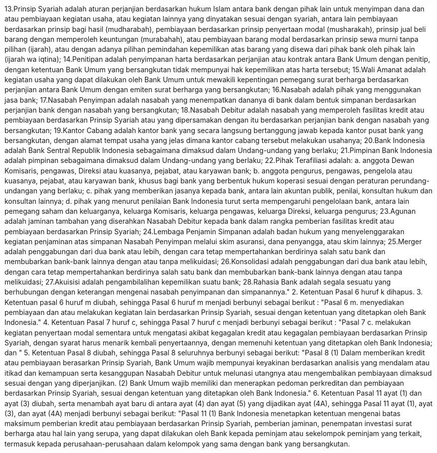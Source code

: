 13.Prinsip Syariah adalah aturan perjanjian berdasarkan hukum Islam antara bank dengan pihak lain untuk menyimpan dana dan atau pembiayaan kegiatan usaha, atau kegiatan lainnya yang dinyatakan sesuai dengan syariah, antara lain pembiayaan berdasarkan prinsip bagi hasil (mudharabah), pembiayaan berdasarkan prinsip penyertaan modal (musharakah), prinsip jual beli barang dengan memperoleh keuntungan (murabahah), atau pembiayaan barang modal berdasarkan prinsip sewa murni tanpa pilihan (ijarah), atau dengan adanya pilihan pemindahan kepemilikan atas barang yang disewa dari pihak bank oleh pihak lain (ijarah wa iqtina);
14.Penitipan adalah penyimpanan harta berdasarkan perjanjian atau kontrak antara Bank Umum dengan penitip, dengan ketentuan Bank Umum yang bersangkutan tidak mempunyai hak kepemilikan atas harta tersebut;
15.Wali Amanat adalah kegiatan usaha yang dapat dilakukan oleh Bank Umum untuk mewakili kepentingan pemegang surat berharga berdasarkan perjanjian antara Bank Umum dengan emiten surat berharga yang bersangkutan;
16.Nasabah adalah pihak yang menggunakan jasa bank;
17.Nasabah Penyimpan adalah nasabah yang menempatkan dananya di bank dalam bentuk simpanan berdasarkan perjanjian bank dengan nasabah yang bersangkutan;
18.Nasabah Debitur adalah nasabah yang memperoleh fasilitas kredit atau pembiayaan berdasarkan Prinsip Syariah atau yang dipersamakan dengan itu berdasarkan perjanjian bank dengan nasabah yang bersangkutan;
19.Kantor Cabang adalah kantor bank yang secara langsung bertanggung jawab kepada kantor pusat bank yang bersangkutan, dengan alamat tempat usaha yang jelas dimana kantor cabang tersebut melakukan usahanya;
20.Bank Indonesia adalah Bank Sentral Republik Indonesia sebagaimana dimaksud dalam Undang-undang yang berlaku;
21.Pimpinan Bank Indonesia adalah pimpinan sebagaimana dimaksud dalam Undang-undang yang berlaku;
22.Pihak Terafiliasi adalah:
a. anggota Dewan Komisaris, pengawas, Direksi atau kuasanya, pejabat, atau karyawan bank;
b. anggota pengurus, pengawas, pengelola atau kuasanya, pejabat, atau karyawan bank, khusus bagi bank yang berbentuk hukum koperasi sesuai dengan peraturan perundang-undangan yang berlaku;
c. pihak yang memberikan jasanya kepada bank, antara lain akuntan publik, penilai, konsultan hukum dan konsultan lainnya;
d. pihak yang menurut penilaian Bank Indonesia turut serta mempengaruhi pengelolaan bank, antara lain pemegang saham dan keluarganya, keluarga Komisaris, keluarga pengawas, keluarga Direksi, keluarga pengurus;
23.Agunan adalah jaminan tambahan yang diserahkan Nasabah Debitur kepada bank dalam rangka pemberian fasilitas kredit atau pembiayaan berdasarkan Prinsip Syariah;
24.Lembaga Penjamin Simpanan adalah badan hukum yang menyelenggarakan kegiatan penjaminan atas simpanan Nasabah Penyimpan melalui skim asuransi, dana penyangga, atau skim lainnya;
25.Merger adalah penggabungan dari dua bank atau lebih, dengan cara tetap mempertahankan berdirinya salah satu bank dan membubarkan bank-bank lainnya dengan atau tanpa melikuidasi;
26.Konsolidasi adalah penggabungan dari dua bank atau lebih, dengan cara tetap mempertahankan berdirinya salah satu bank dan membubarkan bank-bank lainnya dengan atau tanpa melikuidasi;
27.Akuisisi adalah pengambilalihan kepemilikan suatu bank;
28.Rahasia Bank adalah segala sesuatu yang berhubungan dengan keterangan mengenai nasabah penyimpanan dan simpanannya." 2. Ketentuan Pasal 6 huruf k dihapus.
3. Ketentuan pasal 6 huruf m diubah, sehingga Pasal 6 huruf m menjadi berbunyi sebagai berikut : "Pasal 6 m. menyediakan pembiayaan dan atau melakukan kegiatan lain berdasarkan Prinsip Syariah, sesuai dengan ketentuan yang ditetapkan oleh Bank Indonesia." 4. Ketentuan Pasal 7 huruf c, sehingga Pasal 7 huruf c menjadi berbunyi sebagai berikut : "Pasal 7 c. melakukan kegiatan penyertaan modal sementara untuk mengatasi akibat kegagalan kredit atau kegagalan pembiayaan berdasarkan Prinsip Syariah, dengan syarat harus menarik kembali penyertaannya, dengan memenuhi ketentuan yang ditetapkan oleh Bank Indonesia; dan " 5. Ketentuan Pasal 8 diubah, sehingga Pasal 8 seluruhnya berbunyi sebagai berikut: "Pasal 8 (1) Dalam memberikan kredit atau pembiayaan berasarkan Prinsip Syariah, Bank Umum wajib mempunyai keyakinan berdasarkan analisis yang mendalam atau itikad dan kemampuan serta kesanggupan Nasabah Debitur untuk melunasi utangnya atau mengembalikan pembiayaan dimaksud sesuai dengan yang diperjanjikan.
(2) Bank Umum wajib memiliki dan menerapkan pedoman perkreditan dan pembiayaan berdasarkan Prinsip Syariah, sesuai dengan ketentuan yang ditetapkan oleh Bank Indonesia." 6. Ketentuan Pasal 11 ayat (1) dan ayat (3) diubah, serta menambah ayat baru di antara ayat (4) dan ayat (5) yang dijadikan ayat (4A), sehingga Pasal 11 ayat (1), ayat (3), dan ayat (4A) menjadi berbunyi sebagai berikut: "Pasal 11 (1) Bank Indonesia menetapkan ketentuan mengenai batas maksimum pemberian kredit atau pembiayaan berdasarkan Prinsip Syariah, pemberian jaminan, penempatan investasi surat berharga atau hal lain yang serupa, yang dapat dilakukan oleh Bank kepada peminjam atau sekelompok peminjam yang terkait, termasuk kepada perusahaan-perusahaan dalam kelompok yang sama dengan bank yang bersangkutan.